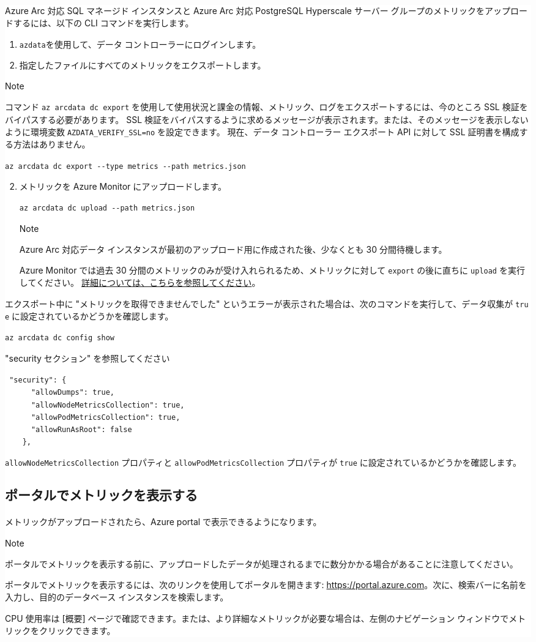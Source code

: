 Azure Arc 対応 SQL マネージド インスタンスと Azure Arc 対応 PostgreSQL Hyperscale サーバー グループのメトリックをアップロードするには、以下の CLI コマンドを実行します。

1. `azdata`を使用して、データ コントローラーにログインします。
 
1. 指定したファイルにすべてのメトリックをエクスポートします。

> [!NOTE]
> コマンド `az arcdata dc export` を使用して使用状況と課金の情報、メトリック、ログをエクスポートするには、今のところ SSL 検証をバイパスする必要があります。  SSL 検証をバイパスするように求めるメッセージが表示されます。または、そのメッセージを表示しないように環境変数 `AZDATA_VERIFY_SSL=no` を設定できます。  現在、データ コントローラー エクスポート API に対して SSL 証明書を構成する方法はありません。

   ```azurecli
   az arcdata dc export --type metrics --path metrics.json
   ```

2. メトリックを Azure Monitor にアップロードします。

   ```azurecli
   az arcdata dc upload --path metrics.json
   ```

   >[!NOTE]
   >Azure Arc 対応データ インスタンスが最初のアップロード用に作成された後、少なくとも 30 分間待機します。
   >
   >Azure Monitor では過去 30 分間のメトリックのみが受け入れられるため、メトリックに対して `export` の後に直ちに `upload` を実行してください。 [詳細については、こちらを参照してください](../../azure-monitor/essentials/metrics-store-custom-rest-api.md#troubleshooting)。


エクスポート中に "メトリックを取得できませんでした" というエラーが表示された場合は、次のコマンドを実行して、データ収集が `true` に設定されているかどうかを確認します。

```azurecli
az arcdata dc config show
```

"security セクション" を参照してください

```output
 "security": {
      "allowDumps": true,
      "allowNodeMetricsCollection": true,
      "allowPodMetricsCollection": true,
      "allowRunAsRoot": false
    },
```

`allowNodeMetricsCollection` プロパティと `allowPodMetricsCollection` プロパティが `true` に設定されているかどうかを確認します。

## <a name="view-the-metrics-in-the-portal"></a>ポータルでメトリックを表示する

メトリックがアップロードされたら、Azure portal で表示できるようになります。
> [!NOTE]
> ポータルでメトリックを表示する前に、アップロードしたデータが処理されるまでに数分かかる場合があることに注意してください。


ポータルでメトリックを表示するには、次のリンクを使用してポータルを開きます: <https://portal.azure.com>。次に、検索バーに名前を入力し、目的のデータベース インスタンスを検索します。

CPU 使用率は [概要] ページで確認できます。または、より詳細なメトリックが必要な場合は、左側のナビゲーション ウィンドウでメトリックをクリックできます。
